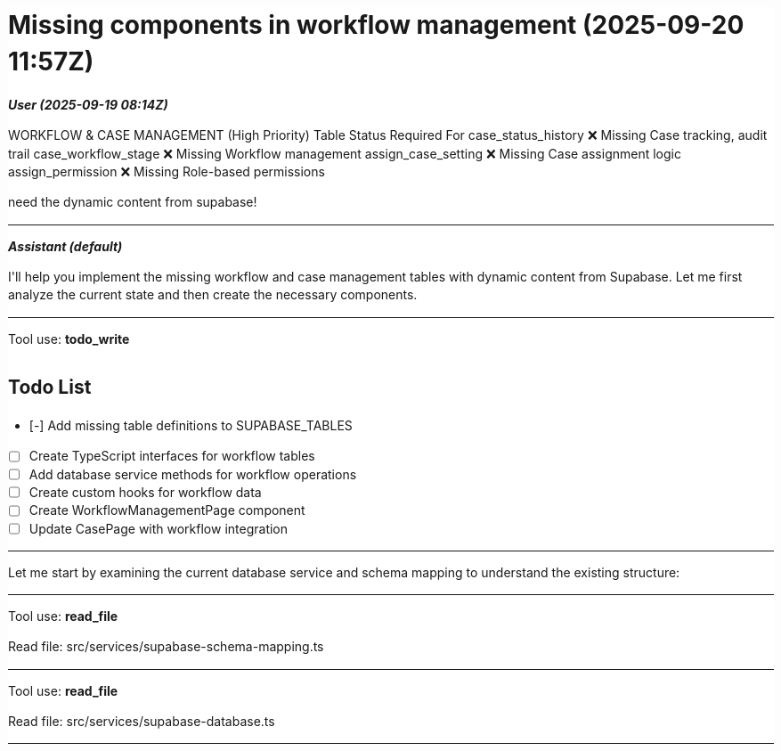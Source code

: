 



# Missing components in workflow management (2025-09-20 11:57Z)

_**User (2025-09-19 08:14Z)**_

WORKFLOW & CASE MANAGEMENT (High Priority)
Table	Status	Required For
case_status_history	❌ Missing	Case tracking, audit trail
case_workflow_stage	❌ Missing	Workflow management
assign_case_setting	❌ Missing	Case assignment logic
assign_permission	❌ Missing	Role-based permissions

need the dynamic content from supabase!


---

_**Assistant (default)**_

I'll help you implement the missing workflow and case management tables with dynamic content from Supabase. Let me first analyze the current state and then create the necessary components.


---

Tool use: **todo_write**

## Todo List

- [-] Add missing table definitions to SUPABASE_TABLES
- [ ] Create TypeScript interfaces for workflow tables
- [ ] Add database service methods for workflow operations
- [ ] Create custom hooks for workflow data
- [ ] Create WorkflowManagementPage component
- [ ] Update CasePage with workflow integration

---

Let me start by examining the current database service and schema mapping to understand the existing structure:


---

Tool use: **read_file**

Read file: src/services/supabase-schema-mapping.ts

---

Tool use: **read_file**

Read file: src/services/supabase-database.ts

---
